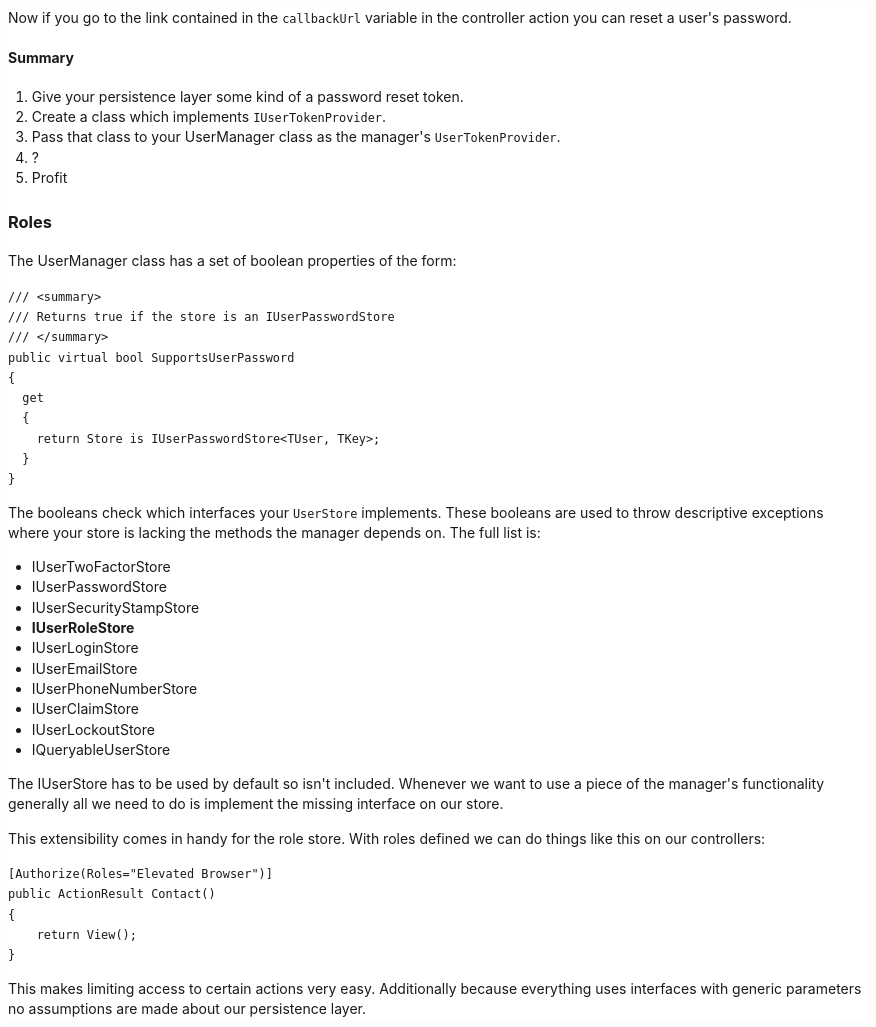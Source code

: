 Now if you go to the link contained in the ```callbackUrl``` variable in the controller action you can reset a user's password.

#### Summary
1. Give your persistence layer some kind of a password reset token.
2. Create a class which implements ```IUserTokenProvider```.
3. Pass that class to your UserManager class as the manager's ```UserTokenProvider```.
4. ?
5. Profit

### Roles
The UserManager class has a set of boolean properties of the form:
	
	/// <summary>
	/// Returns true if the store is an IUserPasswordStore
	/// </summary>
	public virtual bool SupportsUserPassword
	{
	  get
	  {
	    return Store is IUserPasswordStore<TUser, TKey>;
	  }
	}

The booleans check which interfaces your ```UserStore``` implements. These booleans are used to throw descriptive exceptions where your store is lacking the methods the manager depends on. The full list is:

+ IUserTwoFactorStore
+ IUserPasswordStore
+ IUserSecurityStampStore
+ **IUserRoleStore**
+ IUserLoginStore
+ IUserEmailStore
+ IUserPhoneNumberStore
+ IUserClaimStore
+ IUserLockoutStore
+ IQueryableUserStore

The IUserStore has to be used by default so isn't included. Whenever we want to use a piece of the manager's functionality generally all we need to do is implement the missing interface on our store.

This extensibility comes in handy for the role store. With roles defined we can do things like this on our controllers:

	[Authorize(Roles="Elevated Browser")]
	public ActionResult Contact()
	{
	    return View();
	}

This makes limiting access to certain actions very easy. Additionally because everything uses interfaces with generic parameters no assumptions are made about our persistence layer.


[link0]: http://eliot-jones.com/2014/10/asp-identity-2-0 "ASP NET Identity 2.0 Tutorial"